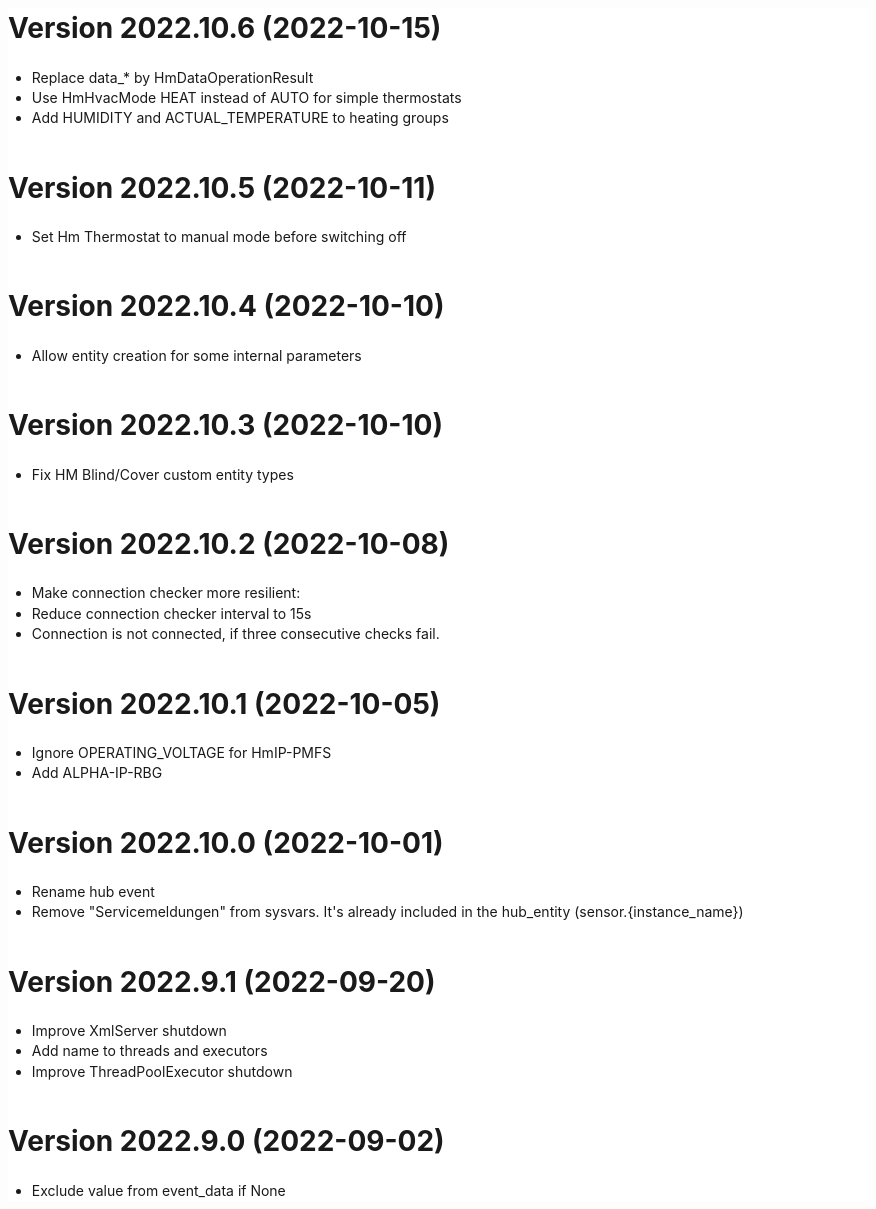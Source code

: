 # Version 2022.10.6 (2022-10-15)

- Replace data\_\* by HmDataOperationResult
- Use HmHvacMode HEAT instead of AUTO for simple thermostats
- Add HUMIDITY and ACTUAL_TEMPERATURE to heating groups

# Version 2022.10.5 (2022-10-11)

- Set Hm Thermostat to manual mode before switching off

# Version 2022.10.4 (2022-10-10)

- Allow entity creation for some internal parameters

# Version 2022.10.3 (2022-10-10)

- Fix HM Blind/Cover custom entity types

# Version 2022.10.2 (2022-10-08)

- Make connection checker more resilient:
- Reduce connection checker interval to 15s
- Connection is not connected, if three consecutive checks fail.

# Version 2022.10.1 (2022-10-05)

- Ignore OPERATING_VOLTAGE for HmIP-PMFS
- Add ALPHA-IP-RBG

# Version 2022.10.0 (2022-10-01)

- Rename hub event
- Remove "Servicemeldungen" from sysvars. It's already included in the hub_entity (sensor.{instance_name})

# Version 2022.9.1 (2022-09-20)

- Improve XmlServer shutdown
- Add name to threads and executors
- Improve ThreadPoolExecutor shutdown

# Version 2022.9.0 (2022-09-02)

- Exclude value from event_data if None
